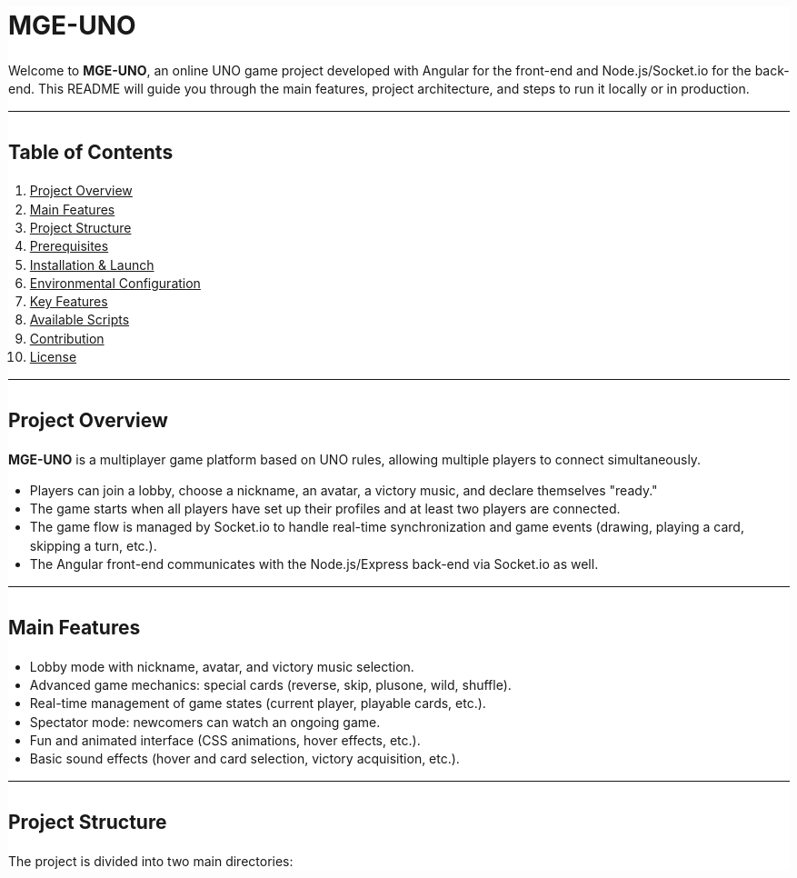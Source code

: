 # MGE-UNO

Welcome to **MGE-UNO**, an online UNO game project developed with Angular for the front-end and Node.js/Socket.io for the back-end. This README will guide you through the main features, project architecture, and steps to run it locally or in production.

---

## Table of Contents
1. [Project Overview](#project-overview)  
2. [Main Features](#main-features)  
3. [Project Structure](#project-structure)  
4. [Prerequisites](#prerequisites)  
5. [Installation & Launch](#installation--launch)  
6. [Environmental Configuration](#environmental-configuration)  
7. [Key Features](#key-features)  
8. [Available Scripts](#available-scripts)  
9. [Contribution](#contribution)  
10. [License](#license)

---

## Project Overview
**MGE-UNO** is a multiplayer game platform based on UNO rules, allowing multiple players to connect simultaneously.  
- Players can join a lobby, choose a nickname, an avatar, a victory music, and declare themselves "ready."  
- The game starts when all players have set up their profiles and at least two players are connected.  
- The game flow is managed by Socket.io to handle real-time synchronization and game events (drawing, playing a card, skipping a turn, etc.).  
- The Angular front-end communicates with the Node.js/Express back-end via Socket.io as well.

---

## Main Features
- Lobby mode with nickname, avatar, and victory music selection.  
- Advanced game mechanics: special cards (reverse, skip, plusone, wild, shuffle).  
- Real-time management of game states (current player, playable cards, etc.).  
- Spectator mode: newcomers can watch an ongoing game.  
- Fun and animated interface (CSS animations, hover effects, etc.).  
- Basic sound effects (hover and card selection, victory acquisition, etc.).  

---

## Project Structure

The project is divided into two main directories:
